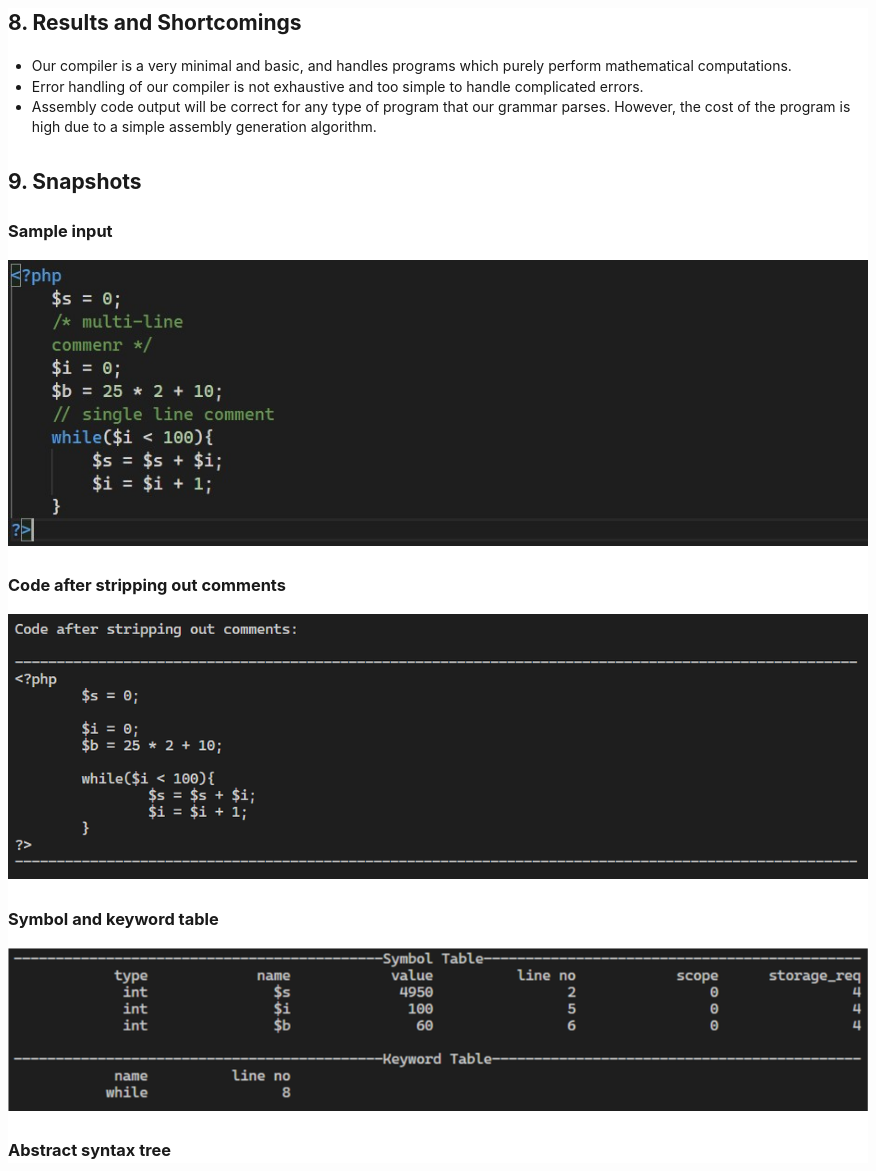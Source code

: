## 8. Results and Shortcomings
* Our compiler is a very minimal and basic, and handles programs which purely perform mathematical computations.
* Error handling of our compiler is not exhaustive and too simple to handle complicated errors.
* Assembly code output will be correct for any type of program that our grammar parses. However, the cost of the program is high due to a simple assembly generation algorithm.

## 9. Snapshots
### Sample input
![Sample input with comments](./images/sample-input-with-comments.jpg)
### Code after stripping out comments
![Code after stripping out comments](./images/code-after-stripping-out-comments.png)
### Symbol and keyword table
![Symbol and keyword table](./images/symbol-keyword-table.png)
### Abstract syntax tree